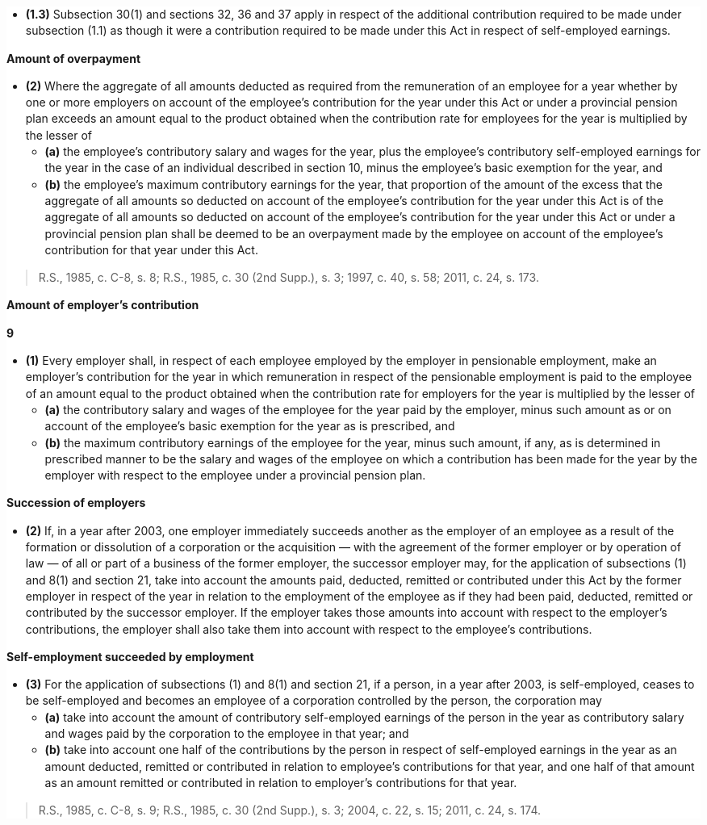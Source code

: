 - **(1.3)** Subsection 30(1) and sections 32, 36 and 37 apply in respect of the additional contribution required to be made under subsection (1.1) as though it were a contribution required to be made under this Act in respect of self-employed earnings.

**Amount of overpayment**

- **(2)** Where the aggregate of all amounts deducted as required from the remuneration of an employee for a year whether by one or more employers on account of the employee’s contribution for the year under this Act or under a provincial pension plan exceeds an amount equal to the product obtained when the contribution rate for employees for the year is multiplied by the lesser of
	- **(a)** the employee’s contributory salary and wages for the year, plus the employee’s contributory self-employed earnings for the year in the case of an individual described in section 10, minus the employee’s basic exemption for the year, and
	- **(b)** the employee’s maximum contributory earnings for the year,
that proportion of the amount of the excess that the aggregate of all amounts so deducted on account of the employee’s contribution for the year under this Act is of the aggregate of all amounts so deducted on account of the employee’s contribution for the year under this Act or under a provincial pension plan shall be deemed to be an overpayment made by the employee on account of the employee’s contribution for that year under this Act.
> R.S., 1985, c. C-8, s. 8; R.S., 1985, c. 30 (2nd Supp.), s. 3; 1997, c. 40, s. 58; 2011, c. 24, s. 173.





**Amount of employer’s contribution**

**9** 

- **(1)** Every employer shall, in respect of each employee employed by the employer in pensionable employment, make an employer’s contribution for the year in which remuneration in respect of the pensionable employment is paid to the employee of an amount equal to the product obtained when the contribution rate for employers for the year is multiplied by the lesser of
	- **(a)** the contributory salary and wages of the employee for the year paid by the employer, minus such amount as or on account of the employee’s basic exemption for the year as is prescribed, and
	- **(b)** the maximum contributory earnings of the employee for the year, minus such amount, if any, as is determined in prescribed manner to be the salary and wages of the employee on which a contribution has been made for the year by the employer with respect to the employee under a provincial pension plan.

**Succession of employers**

- **(2)** If, in a year after 2003, one employer immediately succeeds another as the employer of an employee as a result of the formation or dissolution of a corporation or the acquisition — with the agreement of the former employer or by operation of law — of all or part of a business of the former employer, the successor employer may, for the application of subsections (1) and 8(1) and section 21, take into account the amounts paid, deducted, remitted or contributed under this Act by the former employer in respect of the year in relation to the employment of the employee as if they had been paid, deducted, remitted or contributed by the successor employer. If the employer takes those amounts into account with respect to the employer’s contributions, the employer shall also take them into account with respect to the employee’s contributions.

**Self-employment succeeded by employment**

- **(3)** For the application of subsections (1) and 8(1) and section 21, if a person, in a year after 2003, is self-employed, ceases to be self-employed and becomes an employee of a corporation controlled by the person, the corporation may
	- **(a)** take into account the amount of contributory self-employed earnings of the person in the year as contributory salary and wages paid by the corporation to the employee in that year; and
	- **(b)** take into account one half of the contributions by the person in respect of self-employed earnings in the year as an amount deducted, remitted or contributed in relation to employee’s contributions for that year, and one half of that amount as an amount remitted or contributed in relation to employer’s contributions for that year.
> R.S., 1985, c. C-8, s. 9; R.S., 1985, c. 30 (2nd Supp.), s. 3; 2004, c. 22, s. 15; 2011, c. 24, s. 174.
